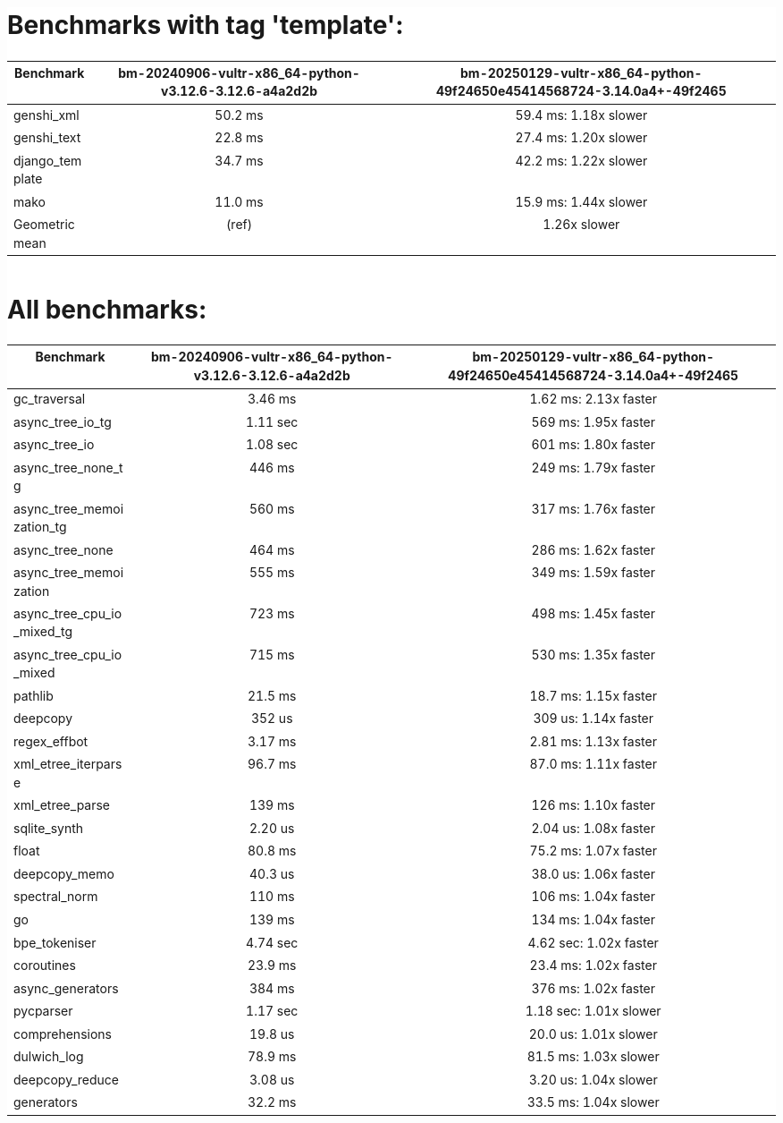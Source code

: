 Benchmarks with tag 'template':
===============================

| Benchmark       | bm-20240906-vultr-x86_64-python-v3.12.6-3.12.6-a4a2d2b | bm-20250129-vultr-x86_64-python-49f24650e45414568724-3.14.0a4+-49f2465 |
|-----------------|:------------------------------------------------------:|:----------------------------------------------------------------------:|
| genshi_xml      | 50.2 ms                                                | 59.4 ms: 1.18x slower                                                  |
| genshi_text     | 22.8 ms                                                | 27.4 ms: 1.20x slower                                                  |
| django_template | 34.7 ms                                                | 42.2 ms: 1.22x slower                                                  |
| mako            | 11.0 ms                                                | 15.9 ms: 1.44x slower                                                  |
| Geometric mean  | (ref)                                                  | 1.26x slower                                                           |

All benchmarks:
===============

| Benchmark                  | bm-20240906-vultr-x86_64-python-v3.12.6-3.12.6-a4a2d2b | bm-20250129-vultr-x86_64-python-49f24650e45414568724-3.14.0a4+-49f2465 |
|----------------------------|:------------------------------------------------------:|:----------------------------------------------------------------------:|
| gc_traversal               | 3.46 ms                                                | 1.62 ms: 2.13x faster                                                  |
| async_tree_io_tg           | 1.11 sec                                               | 569 ms: 1.95x faster                                                   |
| async_tree_io              | 1.08 sec                                               | 601 ms: 1.80x faster                                                   |
| async_tree_none_tg         | 446 ms                                                 | 249 ms: 1.79x faster                                                   |
| async_tree_memoization_tg  | 560 ms                                                 | 317 ms: 1.76x faster                                                   |
| async_tree_none            | 464 ms                                                 | 286 ms: 1.62x faster                                                   |
| async_tree_memoization     | 555 ms                                                 | 349 ms: 1.59x faster                                                   |
| async_tree_cpu_io_mixed_tg | 723 ms                                                 | 498 ms: 1.45x faster                                                   |
| async_tree_cpu_io_mixed    | 715 ms                                                 | 530 ms: 1.35x faster                                                   |
| pathlib                    | 21.5 ms                                                | 18.7 ms: 1.15x faster                                                  |
| deepcopy                   | 352 us                                                 | 309 us: 1.14x faster                                                   |
| regex_effbot               | 3.17 ms                                                | 2.81 ms: 1.13x faster                                                  |
| xml_etree_iterparse        | 96.7 ms                                                | 87.0 ms: 1.11x faster                                                  |
| xml_etree_parse            | 139 ms                                                 | 126 ms: 1.10x faster                                                   |
| sqlite_synth               | 2.20 us                                                | 2.04 us: 1.08x faster                                                  |
| float                      | 80.8 ms                                                | 75.2 ms: 1.07x faster                                                  |
| deepcopy_memo              | 40.3 us                                                | 38.0 us: 1.06x faster                                                  |
| spectral_norm              | 110 ms                                                 | 106 ms: 1.04x faster                                                   |
| go                         | 139 ms                                                 | 134 ms: 1.04x faster                                                   |
| bpe_tokeniser              | 4.74 sec                                               | 4.62 sec: 1.02x faster                                                 |
| coroutines                 | 23.9 ms                                                | 23.4 ms: 1.02x faster                                                  |
| async_generators           | 384 ms                                                 | 376 ms: 1.02x faster                                                   |
| pycparser                  | 1.17 sec                                               | 1.18 sec: 1.01x slower                                                 |
| comprehensions             | 19.8 us                                                | 20.0 us: 1.01x slower                                                  |
| dulwich_log                | 78.9 ms                                                | 81.5 ms: 1.03x slower                                                  |
| deepcopy_reduce            | 3.08 us                                                | 3.20 us: 1.04x slower                                                  |
| generators                 | 32.2 ms                                                | 33.5 ms: 1.04x slower                                                  |